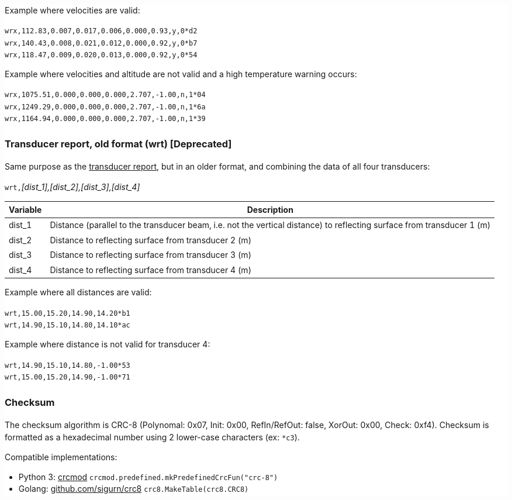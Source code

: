Example where velocities are valid:

```
wrx,112.83,0.007,0.017,0.006,0.000,0.93,y,0*d2
wrx,140.43,0.008,0.021,0.012,0.000,0.92,y,0*b7
wrx,118.47,0.009,0.020,0.013,0.000,0.92,y,0*54
```

Example where velocities and altitude are not valid and a high temperature warning occurs:

```
wrx,1075.51,0.000,0.000,0.000,2.707,-1.00,n,1*04
wrx,1249.29,0.000,0.000,0.000,2.707,-1.00,n,1*6a
wrx,1164.94,0.000,0.000,0.000,2.707,-1.00,n,1*39
```

### Transducer report, old format (wrt) [Deprecated]

Same purpose as the [transducer report](#transducer-report), but in an older format, and combining the data of all four transducers:

`wrt,`*[dist_1],[dist_2],[dist_3],[dist_4]*

| Variable | Description |
|----------|-------------|
| dist_1 | Distance (parallel to the transducer beam, i.e. not the vertical distance) to reflecting surface from transducer 1 (m) |
| dist_2 | Distance to reflecting surface from transducer 2 (m) |
| dist_3 | Distance to reflecting surface from transducer 3 (m) |
| dist_4 | Distance to reflecting surface from transducer 4 (m) |

Example where all distances are valid:

```
wrt,15.00,15.20,14.90,14.20*b1
wrt,14.90,15.10,14.80,14.10*ac
```

Example where distance is not valid for transducer 4:

```
wrt,14.90,15.10,14.80,-1.00*53
wrt,15.00,15.20,14.90,-1.00*71
```


### Checksum

The checksum algorithm is CRC-8 (Polynomal: 0x07, Init: 0x00, RefIn/RefOut: false, XorOut: 0x00, Check: 0xf4).
Checksum is formatted as a hexadecimal number using 2 lower-case characters (ex: `*c3`).

Compatible implementations:

* Python 3: [crcmod](https://pypi.org/project/crcmod/) `crcmod.predefined.mkPredefinedCrcFun("crc-8")`
* Golang: [github.com/sigurn/crc8](github.com/sigurn/crc8) `crc8.MakeTable(crc8.CRC8)`
